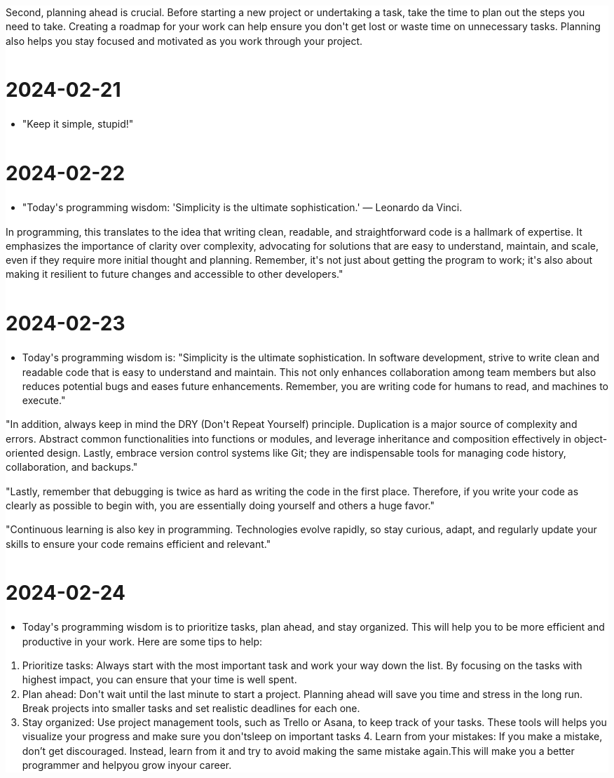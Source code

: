 Second, planning ahead is crucial. Before starting a new project or undertaking a task, take the time to plan out the steps you need to take. Creating a roadmap for your work can help ensure you don't get lost or waste time on unnecessary tasks. Planning also helps you stay focused and motivated as you work through your project.

# 2024-02-21
- "Keep it simple, stupid!"

# 2024-02-22
- "Today's programming wisdom: 'Simplicity is the ultimate sophistication.' — Leonardo da Vinci. 

In programming, this translates to the idea that writing clean, readable, and straightforward code is a hallmark of expertise. It emphasizes the importance of clarity over complexity, advocating for solutions that are easy to understand, maintain, and scale, even if they require more initial thought and planning. Remember, it's not just about getting the program to work; it's also about making it resilient to future changes and accessible to other developers."

# 2024-02-23
- Today's programming wisdom is: "Simplicity is the ultimate sophistication. In software development, strive to write clean and readable code that is easy to understand and maintain. This not only enhances collaboration among team members but also reduces potential bugs and eases future enhancements. Remember, you are writing code for humans to read, and machines to execute."

"In addition, always keep in mind the DRY (Don't Repeat Yourself) principle. Duplication is a major source of complexity and errors. Abstract common functionalities into functions or modules, and leverage inheritance and composition effectively in object-oriented design. Lastly, embrace version control systems like Git; they are indispensable tools for managing code history, collaboration, and backups." 

"Lastly, remember that debugging is twice as hard as writing the code in the first place. Therefore, if you write your code as clearly as possible to begin with, you are essentially doing yourself and others a huge favor." 

"Continuous learning is also key in programming. Technologies evolve rapidly, so stay curious, adapt, and regularly update your skills to ensure your code remains efficient and relevant."

# 2024-02-24
- Today's programming wisdom is to prioritize tasks, plan ahead, and stay organized. This will help you to be more efficient and productive in your work. Here are some tips to help:

1. Prioritize tasks: Always start with the most important task and work your way down the list. By focusing on the tasks with highest impact, you can ensure that your time is well spent.
2. Plan ahead: Don't wait until the last minute to start a project. Planning ahead will save you time and stress in the long run. Break projects into smaller tasks and set realistic deadlines for each one. 
3. Stay organized: Use project management tools, such as Trello or Asana, to keep track of your tasks. These tools will helps you visualize your progress and make sure you don'tsleep on important tasks 4. Learn from your mistakes: If you make a mistake, don’t get discouraged. Instead, learn from it and try to avoid making the same mistake again.This will make you a better programmer and helpyou grow inyour career.
